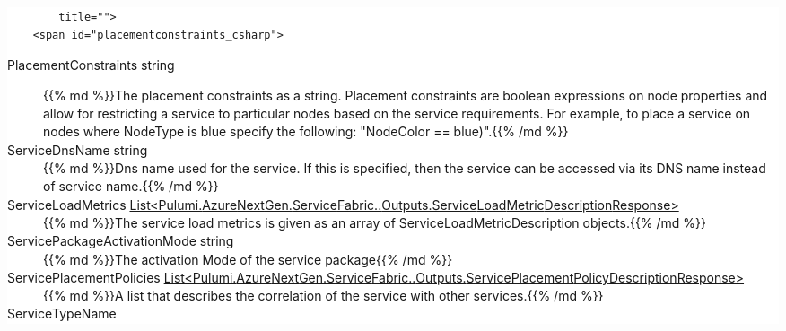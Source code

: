             title="">
        <span id="placementconstraints_csharp">
<a href="#placementconstraints_csharp" style="color: inherit; text-decoration: inherit;">Placement<wbr>Constraints</a>
</span>
        <span class="property-indicator"></span>
        <span class="property-type">string</span>
    </dt>
    <dd>{{% md %}}The placement constraints as a string. Placement constraints are boolean expressions on node properties and allow for restricting a service to particular nodes based on the service requirements. For example, to place a service on nodes where NodeType is blue specify the following: "NodeColor == blue)".{{% /md %}}</dd>
    <dt class="property-"
            title="">
        <span id="servicednsname_csharp">
<a href="#servicednsname_csharp" style="color: inherit; text-decoration: inherit;">Service<wbr>Dns<wbr>Name</a>
</span>
        <span class="property-indicator"></span>
        <span class="property-type">string</span>
    </dt>
    <dd>{{% md %}}Dns name used for the service. If this is specified, then the service can be accessed via its DNS name instead of service name.{{% /md %}}</dd>
    <dt class="property-"
            title="">
        <span id="serviceloadmetrics_csharp">
<a href="#serviceloadmetrics_csharp" style="color: inherit; text-decoration: inherit;">Service<wbr>Load<wbr>Metrics</a>
</span>
        <span class="property-indicator"></span>
        <span class="property-type"><a href="#serviceloadmetricdescriptionresponse">List&lt;Pulumi.<wbr>Azure<wbr>Next<wbr>Gen.<wbr>Service<wbr>Fabric..<wbr>Outputs.<wbr>Service<wbr>Load<wbr>Metric<wbr>Description<wbr>Response&gt;</a></span>
    </dt>
    <dd>{{% md %}}The service load metrics is given as an array of ServiceLoadMetricDescription objects.{{% /md %}}</dd>
    <dt class="property-"
            title="">
        <span id="servicepackageactivationmode_csharp">
<a href="#servicepackageactivationmode_csharp" style="color: inherit; text-decoration: inherit;">Service<wbr>Package<wbr>Activation<wbr>Mode</a>
</span>
        <span class="property-indicator"></span>
        <span class="property-type">string</span>
    </dt>
    <dd>{{% md %}}The activation Mode of the service package{{% /md %}}</dd>
    <dt class="property-"
            title="">
        <span id="serviceplacementpolicies_csharp">
<a href="#serviceplacementpolicies_csharp" style="color: inherit; text-decoration: inherit;">Service<wbr>Placement<wbr>Policies</a>
</span>
        <span class="property-indicator"></span>
        <span class="property-type"><a href="#serviceplacementpolicydescriptionresponse">List&lt;Pulumi.<wbr>Azure<wbr>Next<wbr>Gen.<wbr>Service<wbr>Fabric..<wbr>Outputs.<wbr>Service<wbr>Placement<wbr>Policy<wbr>Description<wbr>Response&gt;</a></span>
    </dt>
    <dd>{{% md %}}A list that describes the correlation of the service with other services.{{% /md %}}</dd>
    <dt class="property-"
            title="">
        <span id="servicetypename_csharp">
<a href="#servicetypename_csharp" style="color: inherit; text-decoration: inherit;">Service<wbr>Type<wbr>Name</a>